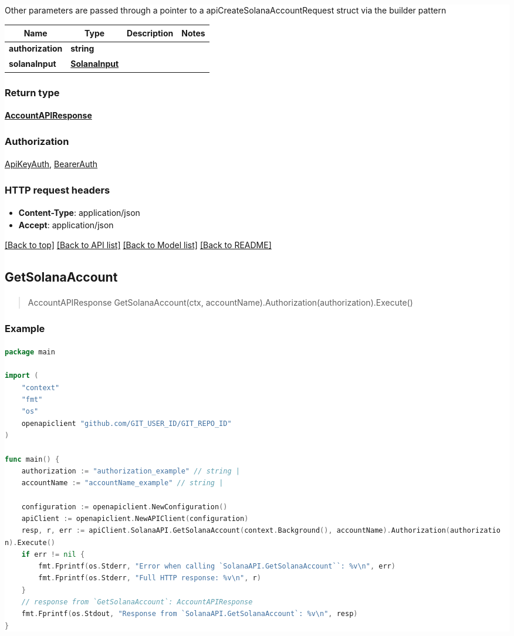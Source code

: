 Other parameters are passed through a pointer to a apiCreateSolanaAccountRequest struct via the builder pattern

| Name              | Type                              | Description | Notes |
| ----------------- | --------------------------------- | ----------- | ----- |
| **authorization** | **string**                        |             |       |
| **solanaInput**   | [**SolanaInput**](SolanaInput.md) |             |       |

### Return type

[**AccountAPIResponse**](AccountAPIResponse.md)

### Authorization

[ApiKeyAuth](./#ApiKeyAuth), [BearerAuth](./#BearerAuth)

### HTTP request headers

* **Content-Type**: application/json
* **Accept**: application/json

[\[Back to top\]](SolanaAPI.md) [\[Back to API list\]](./#documentation-for-api-endpoints) [\[Back to Model list\]](./#documentation-for-models) [\[Back to README\]](./)

## GetSolanaAccount

> AccountAPIResponse GetSolanaAccount(ctx, accountName).Authorization(authorization).Execute()

### Example

```go
package main

import (
	"context"
	"fmt"
	"os"
	openapiclient "github.com/GIT_USER_ID/GIT_REPO_ID"
)

func main() {
	authorization := "authorization_example" // string | 
	accountName := "accountName_example" // string | 

	configuration := openapiclient.NewConfiguration()
	apiClient := openapiclient.NewAPIClient(configuration)
	resp, r, err := apiClient.SolanaAPI.GetSolanaAccount(context.Background(), accountName).Authorization(authorization).Execute()
	if err != nil {
		fmt.Fprintf(os.Stderr, "Error when calling `SolanaAPI.GetSolanaAccount``: %v\n", err)
		fmt.Fprintf(os.Stderr, "Full HTTP response: %v\n", r)
	}
	// response from `GetSolanaAccount`: AccountAPIResponse
	fmt.Fprintf(os.Stdout, "Response from `SolanaAPI.GetSolanaAccount`: %v\n", resp)
}
```
